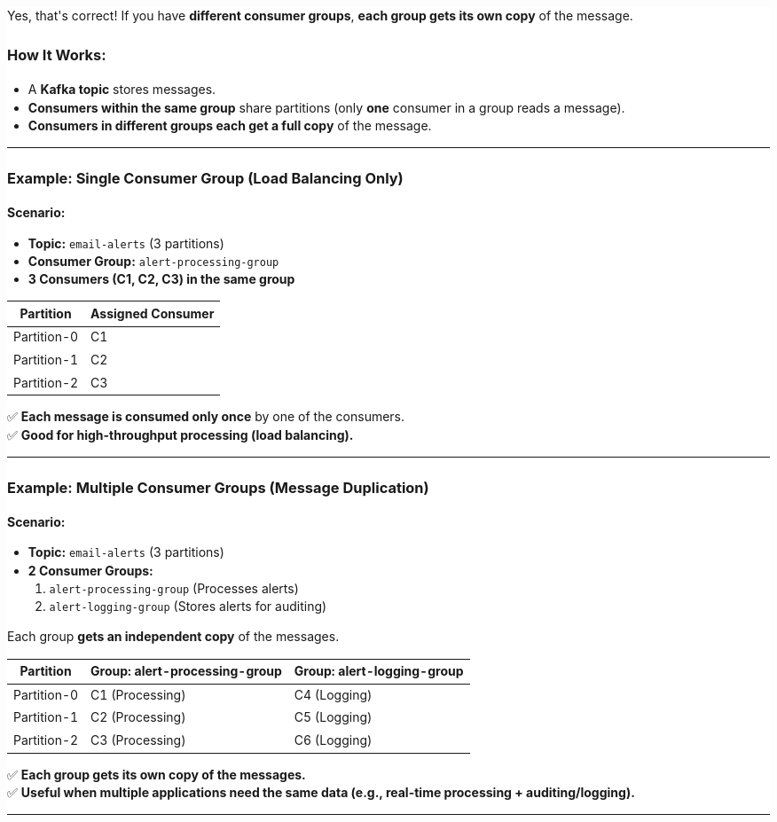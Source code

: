Yes, that's correct! If you have **different consumer groups**, **each group gets its own copy** of the message.  

### **How It Works:**  

- A **Kafka topic** stores messages.  
- **Consumers within the same group** share partitions (only **one** consumer in a group reads a message).  
- **Consumers in different groups each get a full copy** of the message.  

---

### **Example: Single Consumer Group (Load Balancing Only)**
**Scenario:**  
- **Topic:** `email-alerts` (3 partitions)  
- **Consumer Group:** `alert-processing-group`  
- **3 Consumers (C1, C2, C3) in the same group**  

| Partition | Assigned Consumer |
|-----------|------------------|
| Partition-0 | C1 |
| Partition-1 | C2 |
| Partition-2 | C3 |

✅ **Each message is consumed only once** by one of the consumers.  
✅ **Good for high-throughput processing (load balancing).**  

---

### **Example: Multiple Consumer Groups (Message Duplication)**
**Scenario:**  
- **Topic:** `email-alerts` (3 partitions)  
- **2 Consumer Groups:**  
  1. `alert-processing-group` (Processes alerts)  
  2. `alert-logging-group` (Stores alerts for auditing)  

Each group **gets an independent copy** of the messages.  

| Partition | Group: alert-processing-group | Group: alert-logging-group |
|-----------|-----------------------------|---------------------------|
| Partition-0 | C1 (Processing) | C4 (Logging) |
| Partition-1 | C2 (Processing) | C5 (Logging) |
| Partition-2 | C3 (Processing) | C6 (Logging) |

✅ **Each group gets its own copy of the messages.**  
✅ **Useful when multiple applications need the same data (e.g., real-time processing + auditing/logging).**  

---